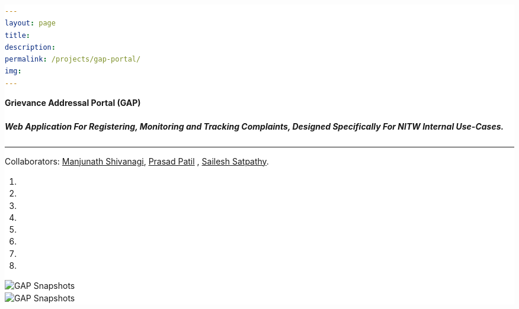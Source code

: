 ```yaml
--- 
layout: page 
title: 
description: 
permalink: /projects/gap-portal/ 
img: 
---
```


<link rel="stylesheet" href="{{site.baseurl}}/font-awesome/css/font-awesome.min.css">
<link rel="stylesheet" type="text/css" href="{{ site.baseurl }}/project_description.css" />
<script src="{{site.baseurl}}/bootstrap/js/jquery.min.js"></script>
<script src="{{site.baseurl}}/bootstrap/js/popper.min.js"></script>
<script src="{{site.baseurl}}/bootstrap/js/bootstrap.min.js"></script>


<div class="row">
<div class="col-md-12">
<h4 class="uppercase" style="margin-top:auto; margin-bottom:auto;">Grievance Addressal Portal (GAP)</h4>
</div>
<div class="col-md-8">
<h5 >Web Application For Registering, Monitoring and Tracking Complaints, Designed Specifically For NITW Internal Use-Cases.
</h5>
</div>
<div class="col-md-4"></div>
<hr class="mb32">
</div>

<div class="row">
<div class="col-md-12">
<p>Collaborators:
<a href="https://www.linkedin.com/in/manjunath-shivanagi-1a5869113/" target="_blank">Manjunath Shivanagi</a>,
<a href="https://github.com/prasad5596" target="_blank">Prasad Patil</a> ,
<a href="https://www.linkedin.com/in/sailesh-satpathy/" target="_blank">Sailesh Satpathy</a>.</p>
</div>
</div>

<div class="row">
<div class="col-md-6">

<div class="row">
<div id="myCarousel" class="carousel slide" data-ride="carousel">
<ol class="carousel-indicators">
<li data-target="#myCarousel" data-slide-to="0" class="active"></li>
<li data-target="#myCarousel" data-slide-to="1"></li>
<li data-target="#myCarousel" data-slide-to="2"></li>
<li data-target="#myCarousel" data-slide-to="3"></li>
<li data-target="#myCarousel" data-slide-to="4"></li>
<li data-target="#myCarousel" data-slide-to="5"></li>
<li data-target="#myCarousel" data-slide-to="6"></li>
<li data-target="#myCarousel" data-slide-to="7"></li>
</ol>
<div class="carousel-inner">
<div class="carousel-item active">
<img src="{{site.baseurl}}/images/gap/1.png" alt="GAP Snapshots" style="width:460px; height:auto; ">
</div>
<div class="carousel-item">
<img src="{{site.baseurl}}/images/gap/4.png" alt="GAP Snapshots" style="width:460px; height:auto;">
</div>
<div class="carousel-item">
